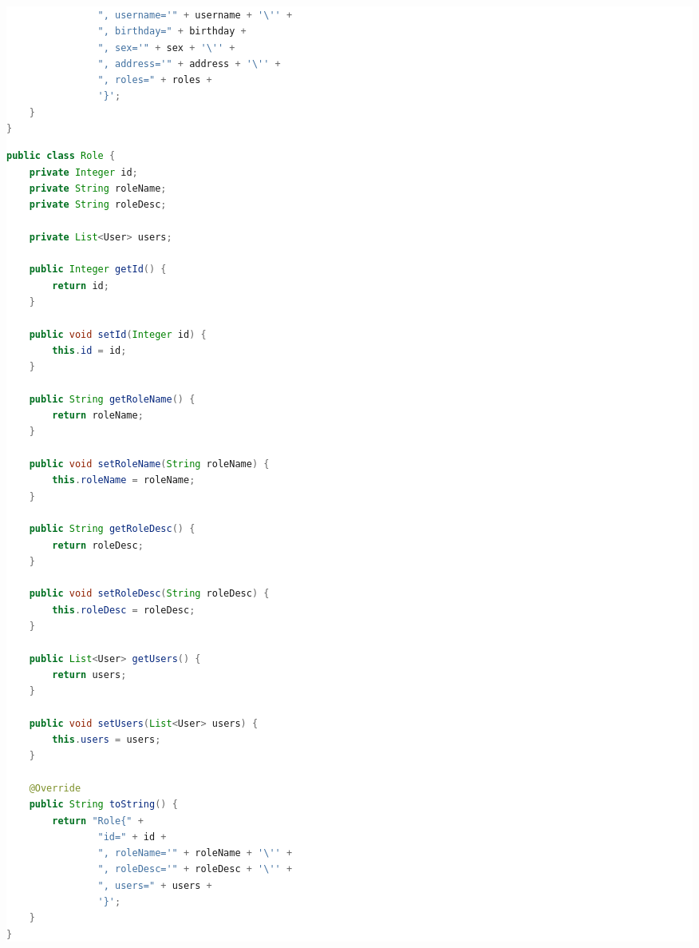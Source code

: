   ```java
                   ", username='" + username + '\'' +
                   ", birthday=" + birthday +
                   ", sex='" + sex + '\'' +
                   ", address='" + address + '\'' +
                   ", roles=" + roles +
                   '}';
       }
   }
   ```

   ```java
   public class Role {
       private Integer id;
       private String roleName;
       private String roleDesc;
   
       private List<User> users;
   
       public Integer getId() {
           return id;
       }
   
       public void setId(Integer id) {
           this.id = id;
       }
   
       public String getRoleName() {
           return roleName;
       }
   
       public void setRoleName(String roleName) {
           this.roleName = roleName;
       }
   
       public String getRoleDesc() {
           return roleDesc;
       }
   
       public void setRoleDesc(String roleDesc) {
           this.roleDesc = roleDesc;
       }
   
       public List<User> getUsers() {
           return users;
       }
   
       public void setUsers(List<User> users) {
           this.users = users;
       }
       
       @Override
       public String toString() {
           return "Role{" +
                   "id=" + id +
                   ", roleName='" + roleName + '\'' +
                   ", roleDesc='" + roleDesc + '\'' +
                   ", users=" + users +
                   '}';
       }
   }
   ```
